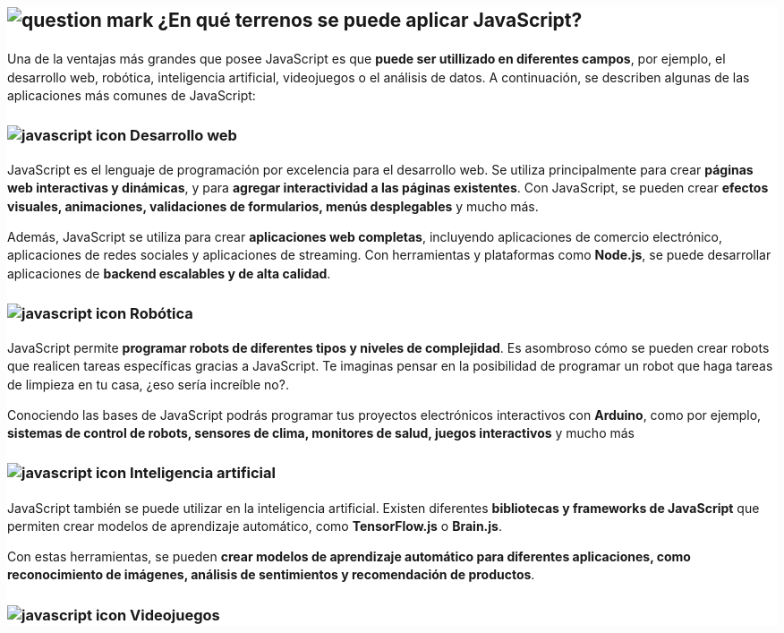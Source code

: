 
## <img width="30" height="30" src="https://img.icons8.com/arcade/30/question-mark.png" alt="question mark"/> ¿En qué terrenos se puede aplicar JavaScript?

Una de la ventajas más grandes que posee JavaScript es que **puede ser utillizado en diferentes campos**, por ejemplo, el desarrollo web, robótica, inteligencia artificial, videojuegos o el análisis de datos. A continuación, se describen algunas de las aplicaciones más comunes de JavaScript:

###   <img width="30" height="30" src="https://img.icons8.com/color/30/javascript--v1.png" alt="javascript icon"/>  Desarrollo web

JavaScript es el lenguaje de programación por excelencia para el desarrollo web. Se utiliza principalmente para crear **páginas web interactivas y dinámicas**, y para **agregar interactividad a las páginas existentes**. Con JavaScript, se pueden crear **efectos visuales, animaciones, validaciones de formularios, menús desplegables** y mucho más.

Además, JavaScript se utiliza para crear **aplicaciones web completas**, incluyendo aplicaciones de comercio electrónico, aplicaciones de redes sociales y aplicaciones de streaming. Con herramientas y plataformas como **Node.js**, se puede desarrollar aplicaciones de **backend escalables y de alta calidad**.


###  <img width="30" height="30" src="https://img.icons8.com/color/30/javascript--v1.png" alt="javascript icon"/>   Robótica

JavaScript permite **programar robots de diferentes tipos y niveles de complejidad**. Es asombroso cómo se pueden crear robots que realicen tareas específicas gracias a JavaScript. Te imaginas pensar en la posibilidad de programar un robot que haga tareas de limpieza en tu casa, ¿eso sería increíble no?.

Conociendo las bases de JavaScript podrás programar tus proyectos electrónicos interactivos con **Arduino**, como por ejemplo, **sistemas de control de robots, sensores de clima, monitores de salud, juegos interactivos** y mucho más


###  <img width="30" height="30" src="https://img.icons8.com/color/30/javascript--v1.png" alt="javascript icon"/>  Inteligencia artificial

JavaScript también se puede utilizar en la inteligencia artificial. Existen diferentes **bibliotecas y frameworks de JavaScript** que permiten crear modelos de aprendizaje automático, como **TensorFlow.js** o **Brain.js**.

Con estas herramientas, se pueden **crear modelos de aprendizaje automático para diferentes aplicaciones, como reconocimiento de imágenes, análisis de sentimientos y recomendación de productos**.


###  <img width="30" height="30" src="https://img.icons8.com/color/30/javascript--v1.png" alt="javascript icon"/>  Videojuegos
